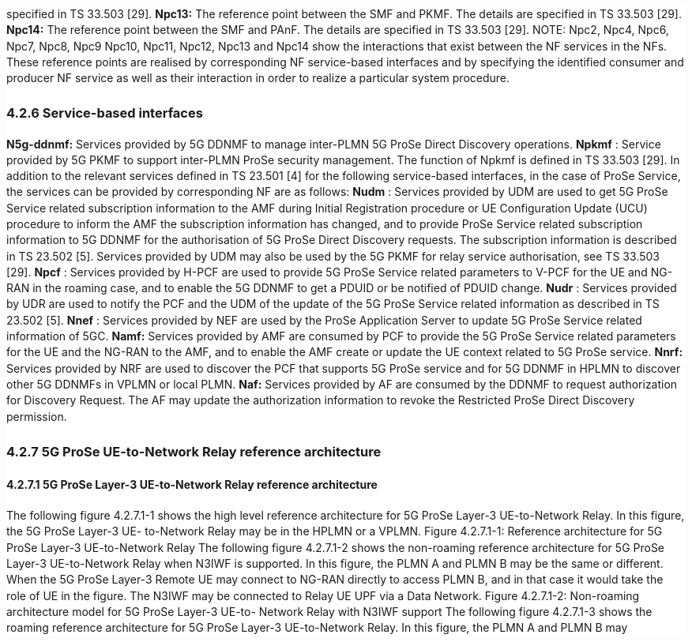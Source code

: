specified in TS 33.503 [29].
**Npc13:** The reference point between the SMF and PKMF. The details are
specified in TS 33.503 [29].
**Npc14:** The reference point between the SMF and PAnF. The details are
specified in TS 33.503 [29].
NOTE: Npc2, Npc4, Npc6, Npc7, Npc8, Npc9 Npc10, Npc11, Npc12, Npc13 and Npc14
show the interactions that exist between the NF services in the NFs. These
reference points are realised by corresponding NF service-based interfaces and
by specifying the identified consumer and producer NF service as well as their
interaction in order to realize a particular system procedure.
### 4.2.6 Service-based interfaces
**N5g-ddnmf:** Services provided by 5G DDNMF to manage inter-PLMN 5G ProSe
Direct Discovery operations.
**Npkmf** : Service provided by 5G PKMF to support inter-PLMN ProSe security
management. The function of Npkmf is defined in TS 33.503 [29].
In addition to the relevant services defined in TS 23.501 [4] for the
following service-based interfaces, in the case of ProSe Service, the services
can be provided by corresponding NF are as follows:
**Nudm** : Services provided by UDM are used to get 5G ProSe Service related
subscription information to the AMF during Initial Registration procedure or
UE Configuration Update (UCU) procedure to inform the AMF the subscription
information has changed, and to provide ProSe Service related subscription
information to 5G DDNMF for the authorisation of 5G ProSe Direct Discovery
requests. The subscription information is described in TS 23.502 [5]. Services
provided by UDM may also be used by the 5G PKMF for relay service
authorisation, see TS 33.503 [29].
**Npcf** : Services provided by H-PCF are used to provide 5G ProSe Service
related parameters to V-PCF for the UE and NG-RAN in the roaming case, and to
enable the 5G DDNMF to get a PDUID or be notified of PDUID change.
**Nudr** : Services provided by UDR are used to notify the PCF and the UDM of
the update of the 5G ProSe Service related information as described in TS
23.502 [5].
**Nnef** : Services provided by NEF are used by the ProSe Application Server
to update 5G ProSe Service related information of 5GC.
**Namf:** Services provided by AMF are consumed by PCF to provide the 5G ProSe
Service related parameters for the UE and the NG-RAN to the AMF, and to enable
the AMF create or update the UE context related to 5G ProSe service.
**Nnrf:** Services provided by NRF are used to discover the PCF that supports
5G ProSe service and for 5G DDNMF in HPLMN to discover other 5G DDNMFs in
VPLMN or local PLMN.
**Naf:** Services provided by AF are consumed by the DDNMF to request
authorization for Discovery Request. The AF may update the authorization
information to revoke the Restricted ProSe Direct Discovery permission.
### 4.2.7 5G ProSe UE-to-Network Relay reference architecture
#### 4.2.7.1 5G ProSe Layer-3 UE-to-Network Relay reference architecture
The following figure 4.2.7.1-1 shows the high level reference architecture for
5G ProSe Layer-3 UE-to-Network Relay. In this figure, the 5G ProSe Layer-3 UE-
to-Network Relay may be in the HPLMN or a VPLMN.
Figure 4.2.7.1-1: Reference architecture for 5G ProSe Layer-3 UE-to-Network
Relay
The following figure 4.2.7.1-2 shows the non-roaming reference architecture
for 5G ProSe Layer-3 UE-to-Network Relay when N3IWF is supported. In this
figure, the PLMN A and PLMN B may be the same or different. When the 5G ProSe
Layer-3 Remote UE may connect to NG-RAN directly to access PLMN B, and in that
case it would take the role of UE in the figure. The N3IWF may be connected to
Relay UE UPF via a Data Network.
Figure 4.2.7.1-2: Non-roaming architecture model for 5G ProSe Layer-3 UE-to-
Network Relay with N3IWF support
The following figure 4.2.7.1-3 shows the roaming reference architecture for 5G
ProSe Layer-3 UE-to-Network Relay. In this figure, the PLMN A and PLMN B may